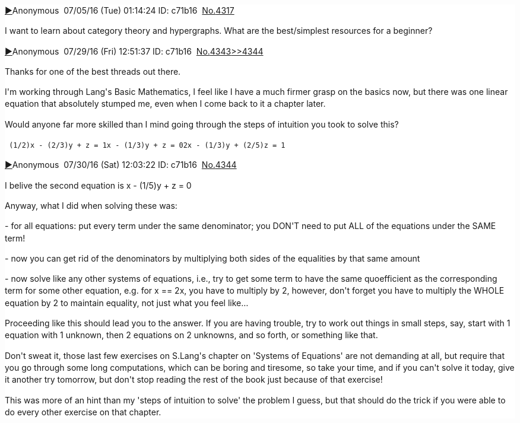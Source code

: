   

[▶](https://archive.md/o/sud91/https://8ch.net/prog/res/3034.html%23 "Post menu")Anonymous  07/05/16 (Tue) 01:14:24 ID: c71b16  [No.](https://archive.md/o/sud91/https://8ch.net/prog/res/3034.html%234317)[4317](https://archive.md/o/sud91/https://8ch.net/prog/res/3034.html%23q4317)

I want to learn about category theory and hypergraphs. What are the best/simplest resources for a beginner?

  

[▶](https://archive.md/o/sud91/https://8ch.net/prog/res/3034.html%23 "Post menu")Anonymous  07/29/16 (Fri) 12:51:37 ID: c71b16  [No.](https://archive.md/o/sud91/https://8ch.net/prog/res/3034.html%234343)[4343](https://archive.md/o/sud91/https://8ch.net/prog/res/3034.html%23q4343)[\>>4344](https://archive.md/o/sud91/https://8ch.net/prog/res/3034.html%234344)

Thanks for one of the best threads out there.

I'm working through Lang's Basic Mathematics, I feel like I have a much firmer grasp on the basics now, but there was one linear equation that absolutely stumped me, even when I come back to it a chapter later.

Would anyone far more skilled than I mind going through the steps of intuition you took to solve this?

```
 (1/2)x - (2/3)y + z = 1x - (1/3)y + z = 02x - (1/3)y + (2/5)z = 1
```

  

[▶](https://archive.md/o/sud91/https://8ch.net/prog/res/3034.html%23 "Post menu")Anonymous  07/30/16 (Sat) 12:03:22 ID: c71b16  [No.](https://archive.md/o/sud91/https://8ch.net/prog/res/3034.html%234344)[4344](https://archive.md/o/sud91/https://8ch.net/prog/res/3034.html%23q4344)

I belive the second equation is x - (1/5)y + z = 0

Anyway, what I did when solving these was:

\- for all equations: put every term under the same denominator; you DON'T need to put ALL of the equations under the SAME term!

\- now you can get rid of the denominators by multiplying both sides of the equalities by that same amount

\- now solve like any other systems of equations, i.e., try to get some term to have the same quoefficient as the corresponding term for some other equation, e.g. for x == 2x, you have to multiply by 2, however, don't forget you have to multiply the WHOLE equation by 2 to maintain equality, not just what you feel like…

Proceeding like this should lead you to the answer. If you are having trouble, try to work out things in small steps, say, start with 1 equation with 1 unknown, then 2 equations on 2 unknowns, and so forth, or something like that.

Don't sweat it, those last few exercises on S.Lang's chapter on 'Systems of Equations' are not demanding at all, but require that you go through some long computations, which can be boring and tiresome, so take your time, and if you can't solve it today, give it another try tomorrow, but don't stop reading the rest of the book just because of that exercise!

This was more of an hint than my 'steps of intuition to solve' the problem I guess, but that should do the trick if you were able to do every other exercise on that chapter.
